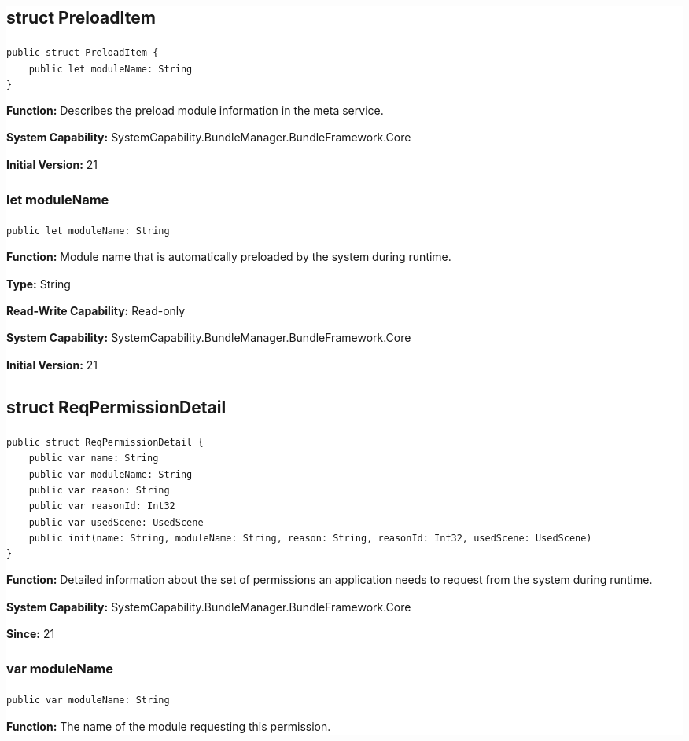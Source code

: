 ## struct PreloadItem

```cangjie
public struct PreloadItem {
    public let moduleName: String
}
```

**Function:** Describes the preload module information in the meta service.

**System Capability:** SystemCapability.BundleManager.BundleFramework.Core

**Initial Version:** 21

### let moduleName

```cangjie
public let moduleName: String
```

**Function:** Module name that is automatically preloaded by the system during runtime.

**Type:** String

**Read-Write Capability:** Read-only

**System Capability:** SystemCapability.BundleManager.BundleFramework.Core

**Initial Version:** 21

## struct ReqPermissionDetail

```cangjie
public struct ReqPermissionDetail {
    public var name: String
    public var moduleName: String
    public var reason: String
    public var reasonId: Int32
    public var usedScene: UsedScene
    public init(name: String, moduleName: String, reason: String, reasonId: Int32, usedScene: UsedScene)
}
```

**Function:** Detailed information about the set of permissions an application needs to request from the system during runtime.

**System Capability:** SystemCapability.BundleManager.BundleFramework.Core

**Since:** 21

### var moduleName

```cangjie
public var moduleName: String
```

**Function:** The name of the module requesting this permission.
